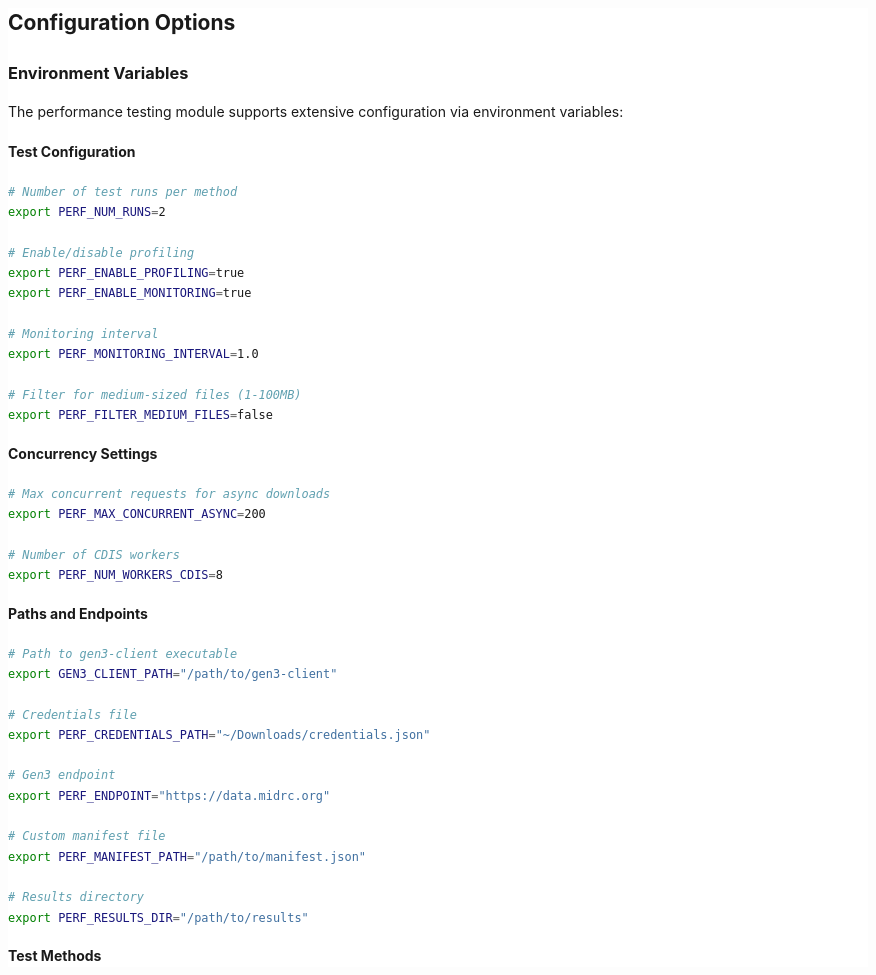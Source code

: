 ## Configuration Options

### Environment Variables

The performance testing module supports extensive configuration via environment variables:

#### Test Configuration

```bash
# Number of test runs per method
export PERF_NUM_RUNS=2

# Enable/disable profiling
export PERF_ENABLE_PROFILING=true
export PERF_ENABLE_MONITORING=true

# Monitoring interval
export PERF_MONITORING_INTERVAL=1.0

# Filter for medium-sized files (1-100MB)
export PERF_FILTER_MEDIUM_FILES=false
```

#### Concurrency Settings

```bash
# Max concurrent requests for async downloads
export PERF_MAX_CONCURRENT_ASYNC=200

# Number of CDIS workers
export PERF_NUM_WORKERS_CDIS=8
```


#### Paths and Endpoints

```bash
# Path to gen3-client executable
export GEN3_CLIENT_PATH="/path/to/gen3-client"

# Credentials file
export PERF_CREDENTIALS_PATH="~/Downloads/credentials.json"

# Gen3 endpoint
export PERF_ENDPOINT="https://data.midrc.org"

# Custom manifest file
export PERF_MANIFEST_PATH="/path/to/manifest.json"

# Results directory
export PERF_RESULTS_DIR="/path/to/results"
```

#### Test Methods
